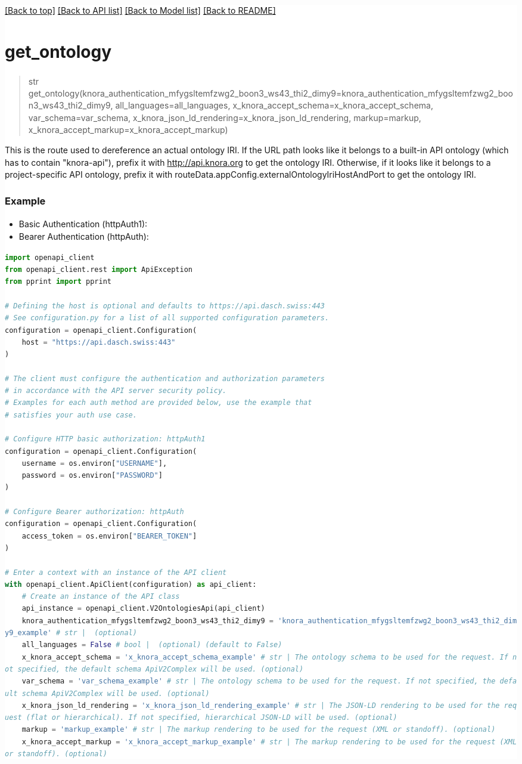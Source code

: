 [[Back to top]](#) [[Back to API list]](../README.md#documentation-for-api-endpoints) [[Back to Model list]](../README.md#documentation-for-models) [[Back to README]](../README.md)

# **get_ontology**
> str get_ontology(knora_authentication_mfygsltemfzwg2_boon3_ws43_thi2_dimy9=knora_authentication_mfygsltemfzwg2_boon3_ws43_thi2_dimy9, all_languages=all_languages, x_knora_accept_schema=x_knora_accept_schema, var_schema=var_schema, x_knora_json_ld_rendering=x_knora_json_ld_rendering, markup=markup, x_knora_accept_markup=x_knora_accept_markup)

This is the route used to dereference an actual ontology IRI. If the URL path looks like it belongs to a built-in API ontology (which has to contain "knora-api"), prefix it with http://api.knora.org to get the ontology IRI. Otherwise, if it looks like it belongs to a project-specific API ontology, prefix it with routeData.appConfig.externalOntologyIriHostAndPort to get the ontology IRI.

### Example

* Basic Authentication (httpAuth1):
* Bearer Authentication (httpAuth):

```python
import openapi_client
from openapi_client.rest import ApiException
from pprint import pprint

# Defining the host is optional and defaults to https://api.dasch.swiss:443
# See configuration.py for a list of all supported configuration parameters.
configuration = openapi_client.Configuration(
    host = "https://api.dasch.swiss:443"
)

# The client must configure the authentication and authorization parameters
# in accordance with the API server security policy.
# Examples for each auth method are provided below, use the example that
# satisfies your auth use case.

# Configure HTTP basic authorization: httpAuth1
configuration = openapi_client.Configuration(
    username = os.environ["USERNAME"],
    password = os.environ["PASSWORD"]
)

# Configure Bearer authorization: httpAuth
configuration = openapi_client.Configuration(
    access_token = os.environ["BEARER_TOKEN"]
)

# Enter a context with an instance of the API client
with openapi_client.ApiClient(configuration) as api_client:
    # Create an instance of the API class
    api_instance = openapi_client.V2OntologiesApi(api_client)
    knora_authentication_mfygsltemfzwg2_boon3_ws43_thi2_dimy9 = 'knora_authentication_mfygsltemfzwg2_boon3_ws43_thi2_dimy9_example' # str |  (optional)
    all_languages = False # bool |  (optional) (default to False)
    x_knora_accept_schema = 'x_knora_accept_schema_example' # str | The ontology schema to be used for the request. If not specified, the default schema ApiV2Complex will be used. (optional)
    var_schema = 'var_schema_example' # str | The ontology schema to be used for the request. If not specified, the default schema ApiV2Complex will be used. (optional)
    x_knora_json_ld_rendering = 'x_knora_json_ld_rendering_example' # str | The JSON-LD rendering to be used for the request (flat or hierarchical). If not specified, hierarchical JSON-LD will be used. (optional)
    markup = 'markup_example' # str | The markup rendering to be used for the request (XML or standoff). (optional)
    x_knora_accept_markup = 'x_knora_accept_markup_example' # str | The markup rendering to be used for the request (XML or standoff). (optional)
```